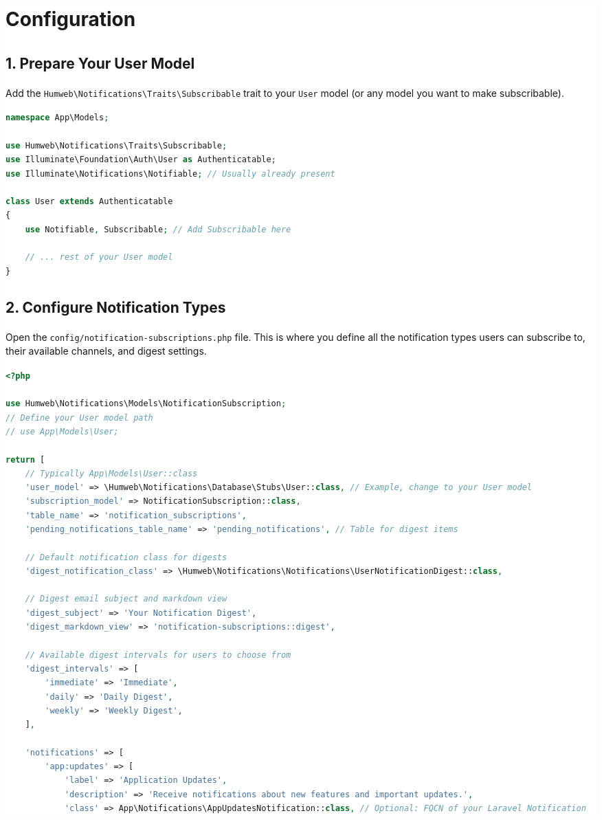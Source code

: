 # Configuration

## 1. Prepare Your User Model

Add the `Humweb\Notifications\Traits\Subscribable` trait to your `User` model (or any model you want to make subscribable).

```php
namespace App\Models;

use Humweb\Notifications\Traits\Subscribable;
use Illuminate\Foundation\Auth\User as Authenticatable;
use Illuminate\Notifications\Notifiable; // Usually already present

class User extends Authenticatable
{
    use Notifiable, Subscribable; // Add Subscribable here

    // ... rest of your User model
}
```

## 2. Configure Notification Types

Open the `config/notification-subscriptions.php` file. This is where you define all the notification types users can subscribe to, their available channels, and digest settings.

```php
<?php

use Humweb\Notifications\Models\NotificationSubscription;
// Define your User model path
// use App\Models\User;

return [
    // Typically App\Models\User::class
    'user_model' => \Humweb\Notifications\Database\Stubs\User::class, // Example, change to your User model
    'subscription_model' => NotificationSubscription::class,
    'table_name' => 'notification_subscriptions',
    'pending_notifications_table_name' => 'pending_notifications', // Table for digest items

    // Default notification class for digests
    'digest_notification_class' => \Humweb\Notifications\Notifications\UserNotificationDigest::class,

    // Digest email subject and markdown view
    'digest_subject' => 'Your Notification Digest',
    'digest_markdown_view' => 'notification-subscriptions::digest',

    // Available digest intervals for users to choose from
    'digest_intervals' => [
        'immediate' => 'Immediate',
        'daily' => 'Daily Digest',
        'weekly' => 'Weekly Digest',
    ],

    'notifications' => [
        'app:updates' => [
            'label' => 'Application Updates',
            'description' => 'Receive notifications about new features and important updates.',
            'class' => App\Notifications\AppUpdatesNotification::class, // Optional: FQCN of your Laravel Notification
```